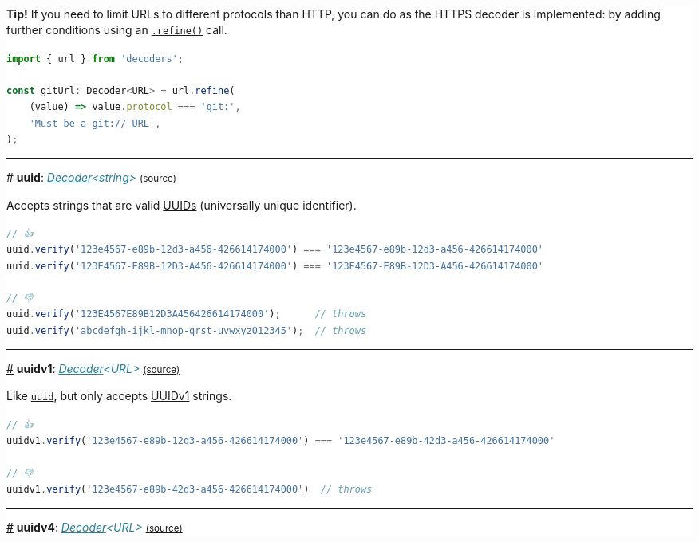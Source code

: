 **Tip!** If you need to limit URLs to different protocols than HTTP, you can do as the HTTPS decoder is implemented: by adding further conditions using an [`.refine()`](/Decoder.html#refine) call.

```typescript
import { url } from 'decoders';

const gitUrl: Decoder<URL> = url.refine(
    (value) => value.protocol === 'git:',
    'Must be a git:// URL',
);
```

---

<a name="uuid" href="#uuid">#</a>
**uuid**: <i style="color: #267f99"><a href="/Decoder.html" style="color: inherit">Decoder</a>&lt;string&gt;</i> [<small>(source)</small>](https://github.com/nvie/decoders/tree/main/src/lib/strings.js#L69-L72 'Source')

Accepts strings that are valid [UUIDs](https://en.wikipedia.org/wiki/universally_unique_identifier) (universally unique identifier).

```typescript
// 👍
uuid.verify('123e4567-e89b-12d3-a456-426614174000') === '123e4567-e89b-12d3-a456-426614174000'
uuid.verify('123E4567-E89B-12D3-A456-426614174000') === '123E4567-E89B-12D3-A456-426614174000'

// 👎
uuid.verify('123E4567E89B12D3A456426614174000');      // throws
uuid.verify('abcdefgh-ijkl-mnop-qrst-uvwxyz012345');  // throws
```

---

<a name="uuidv1" href="#uuidv1">#</a>
**uuidv1**: <i style="color: #267f99"><a href="/Decoder.html" style="color: inherit">Decoder</a>&lt;URL&gt;</i> [<small>(source)</small>](https://github.com/nvie/decoders/tree/main/src/lib/strings.js#L79-L81 'Source')

Like [`uuid`](/api.html#uuid), but only accepts [UUIDv1](https://en.wikipedia.org/wiki/Universally_unique_identifier#Version_1_%28date-time_and_MAC_address%29) strings.

```typescript
// 👍
uuidv1.verify('123e4567-e89b-12d3-a456-426614174000') === '123e4567-e89b-42d3-a456-426614174000'

// 👎
uuidv1.verify('123e4567-e89b-42d3-a456-426614174000')  // throws
```

---

<a name="uuidv4" href="#uuidv4">#</a>
**uuidv4**: <i style="color: #267f99"><a href="/Decoder.html" style="color: inherit">Decoder</a>&lt;URL&gt;</i> [<small>(source)</small>](https://github.com/nvie/decoders/tree/main/src/lib/strings.js#L88-L90 'Source')
